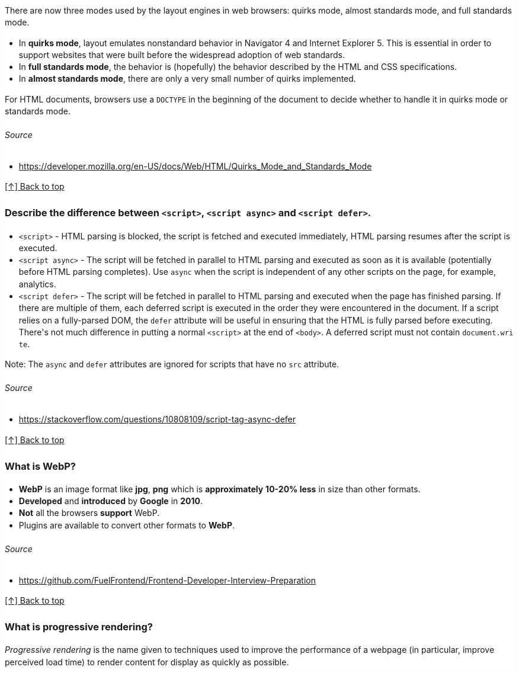 There are now three modes used by the layout engines in web browsers: quirks mode, almost standards mode, and full standards mode. 
* In **quirks mode**, layout emulates nonstandard behavior in Navigator 4 and Internet Explorer 5. This is essential in order to support websites that were built before the widespread adoption of web standards. 
* In **full standards mode**, the behavior is (hopefully) the behavior described by the HTML and CSS specifications. 
* In **almost standards mode**, there are only a very small number of quirks implemented.

For HTML documents, browsers use a `DOCTYPE` in the beginning of the document to decide whether to handle it in quirks mode or standards mode.

###### Source

* https://developer.mozilla.org/en-US/docs/Web/HTML/Quirks_Mode_and_Standards_Mode

[[↑] Back to top](#HTML5)
### Describe the difference between `<script>`, `<script async>` and `<script defer>`.

* `<script>` - HTML parsing is blocked, the script is fetched and executed immediately, HTML parsing resumes after the script is executed.
* `<script async>` - The script will be fetched in parallel to HTML parsing and executed as soon as it is available (potentially before HTML parsing completes). Use `async` when the script is independent of any other scripts on the page, for example, analytics.
* `<script defer>` - The script will be fetched in parallel to HTML parsing and executed when the page has finished parsing. If there are multiple of them, each deferred script is executed in the order they were encoun­tered in the document. If a script relies on a fully-parsed DOM, the `defer` attribute will be useful in ensuring that the HTML is fully parsed before executing. There's not much difference in putting a normal `<script>` at the end of `<body>`. A deferred script must not contain `document.write`.

Note: The `async` and `defer` attrib­utes are ignored for scripts that have no `src` attribute.

###### Source

* https://stackoverflow.com/questions/10808109/script-tag-async-defer

[[↑] Back to top](#HTML5)
### What is WebP?

- **WebP** is an image format like **jpg**, **png** which is **approximately** **10-20% less** in size than other formats.
- **Developed** and **introduced** by **Google** in **2010**.
- **Not** all the browsers **support** WebP.
- Plugins are available to convert other formats to **WebP**. 

###### Source

* https://github.com/FuelFrontend/Frontend-Developer-Interview-Preparation

[[↑] Back to top](#HTML5)
### What is progressive rendering?

*Progressive rendering* is the name given to techniques used to improve the performance of a webpage (in particular, improve perceived load time) to render content for display as quickly as possible.
